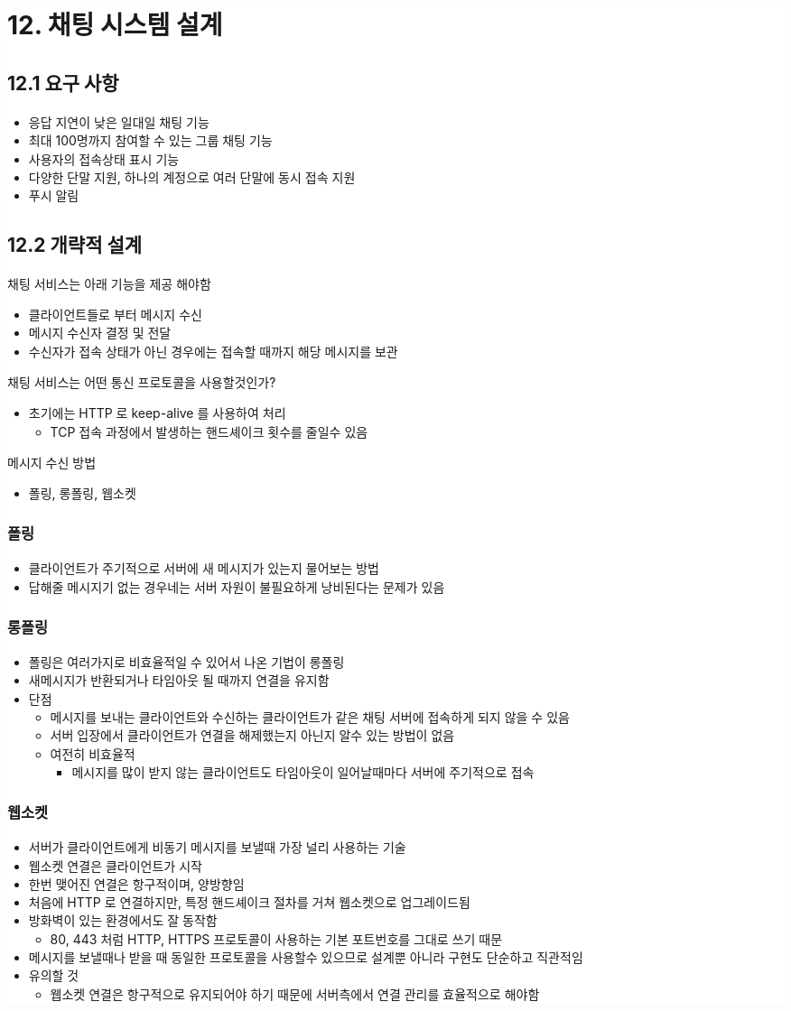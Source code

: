 # 12. 채팅 시스템 설계

## 12.1 요구 사항
- 응답 지연이 낮은 일대일 채팅 기능
- 최대 100명까지 참여할 수 있는 그룹 채팅 기능
- 사용자의 접속상태 표시 기능
- 다양한 단말 지원, 하나의 계정으로 여러 단말에 동시 접속 지원
- 푸시 알림

## 12.2 개략적 설계

채팅 서비스는 아래 기능을 제공 해야함
- 클라이언트들로 부터 메시지 수신
- 메시지 수신자 결정 및 전달
- 수신자가 접속 상태가 아닌 경우에는 접속할 때까지 해당 메시지를 보관

채팅 서비스는 어떤 통신 프로토콜을 사용할것인가?
- 초기에는 HTTP 로 keep-alive 를 사용하여 처리
  - TCP 접속 과정에서 발생하는 핸드셰이크 횟수를 줄일수 있음

메시지 수신 방법
- 폴링, 롱폴링, 웹소켓

### 폴링
- 클라이언트가 주기적으로 서버에 새 메시지가 있는지 물어보는 방법
- 답해줄 메시지기 없는 경우네는 서버 자원이 불필요하게 낭비된다는 문제가 있음

### 롱폴링
- 폴링은 여러가지로 비효율적일 수 있어서 나온 기법이 롱폴링
- 새메시지가 반환되거나 타임아웃 될 때까지 연결을 유지함
- 단점
  - 메시지를 보내는 클라이언트와 수신하는 클라이언트가 같은 채팅 서버에 접속하게 되지 않을 수 있음
  - 서버 입장에서 클라이언트가 연결을 해제했는지 아닌지 알수 있는 방법이 없음
  - 여전히 비효율적
    - 메시지를 많이 받지 않는 클라이언트도 타임아웃이 일어날때마다 서버에 주기적으로 접속
### 웹소켓
- 서버가 클라이언트에게 비동기 메시지를 보낼때 가장 널리 사용하는 기술
- 웹소켓 연결은 클라이언트가 시작
- 한번 맺어진 연결은 항구적이며, 양방향임
- 처음에 HTTP 로 연결하지만, 특정 핸드셰이크 절차를 거쳐 웹소켓으로 업그레이드됨
- 방화벽이 있는 환경에서도 잘 동작함
  - 80, 443 처럼 HTTP, HTTPS 프로토콜이 사용하는 기본 포트번호를 그대로 쓰기 때문
- 메시지를 보낼때나 받을 때 동일한 프로토콜을 사용할수 있으므로 설계뿐 아니라 구현도 단순하고 직관적임
- 유의할 것
  - 웹소켓 연결은 항구적으로 유지되어야 하기 때문에 서버측에서 연결 관리를 효율적으로 해야함
